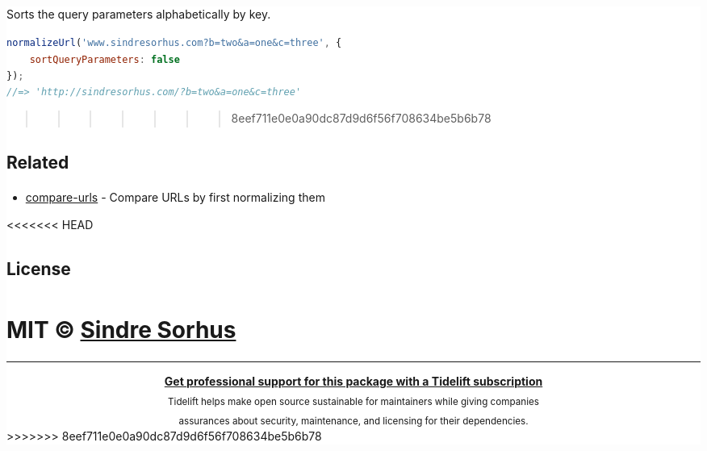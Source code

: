 Sorts the query parameters alphabetically by key.

```js
normalizeUrl('www.sindresorhus.com?b=two&a=one&c=three', {
	sortQueryParameters: false
});
//=> 'http://sindresorhus.com/?b=two&a=one&c=three'
```

>>>>>>> 8eef711e0e0a90dc87d9d6f56f708634be5b6b78

## Related

- [compare-urls](https://github.com/sindresorhus/compare-urls) - Compare URLs by first normalizing them


<<<<<<< HEAD
## License

MIT © [Sindre Sorhus](https://sindresorhus.com)
=======
---

<div align="center">
	<b>
		<a href="https://tidelift.com/subscription/pkg/npm-normalize-url?utm_source=npm-normalize-url&utm_medium=referral&utm_campaign=readme">Get professional support for this package with a Tidelift subscription</a>
	</b>
	<br>
	<sub>
		Tidelift helps make open source sustainable for maintainers while giving companies<br>assurances about security, maintenance, and licensing for their dependencies.
	</sub>
</div>
>>>>>>> 8eef711e0e0a90dc87d9d6f56f708634be5b6b78
